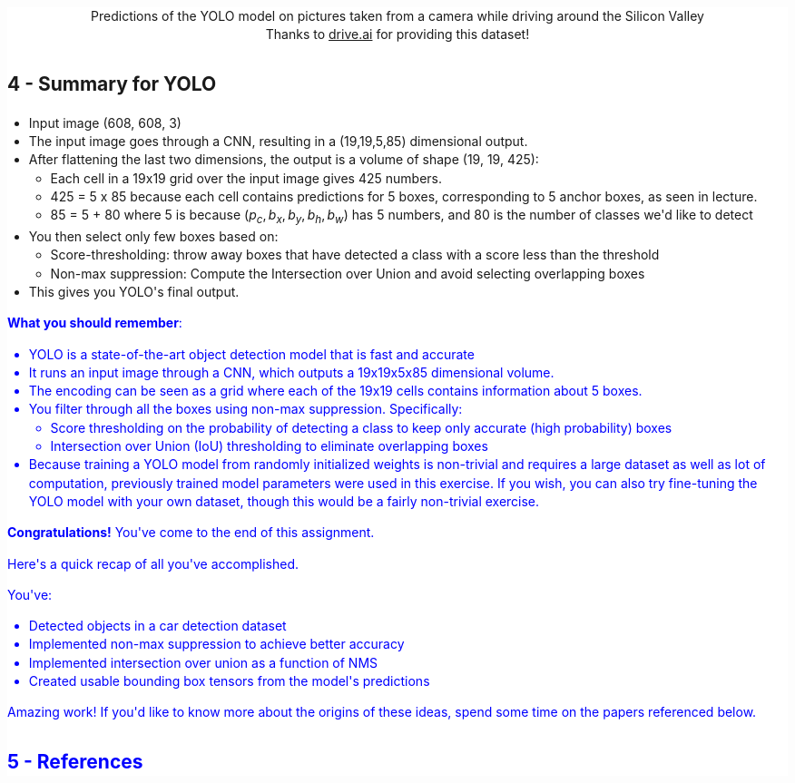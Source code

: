 <caption><center> Predictions of the YOLO model on pictures taken from a camera while driving around the Silicon Valley <br> Thanks to <a href="https://www.drive.ai/">drive.ai</a> for providing this dataset! </center></caption>

<a name='4'></a>
## 4 - Summary for YOLO

- Input image (608, 608, 3)
- The input image goes through a CNN, resulting in a (19,19,5,85) dimensional output. 
- After flattening the last two dimensions, the output is a volume of shape (19, 19, 425):
    - Each cell in a 19x19 grid over the input image gives 425 numbers. 
    - 425 = 5 x 85 because each cell contains predictions for 5 boxes, corresponding to 5 anchor boxes, as seen in lecture. 
    - 85 = 5 + 80 where 5 is because $(p_c, b_x, b_y, b_h, b_w)$ has 5 numbers, and 80 is the number of classes we'd like to detect
- You then select only few boxes based on:
    - Score-thresholding: throw away boxes that have detected a class with a score less than the threshold
    - Non-max suppression: Compute the Intersection over Union and avoid selecting overlapping boxes
- This gives you YOLO's final output. 

<font color='blue'>
    
**What you should remember**:
    
- YOLO is a state-of-the-art object detection model that is fast and accurate
- It runs an input image through a CNN, which outputs a 19x19x5x85 dimensional volume. 
- The encoding can be seen as a grid where each of the 19x19 cells contains information about 5 boxes.
- You filter through all the boxes using non-max suppression. Specifically: 
    - Score thresholding on the probability of detecting a class to keep only accurate (high probability) boxes
    - Intersection over Union (IoU) thresholding to eliminate overlapping boxes
- Because training a YOLO model from randomly initialized weights is non-trivial and requires a large dataset as well as lot of computation, previously trained model parameters were used in this exercise. If you wish, you can also try fine-tuning the YOLO model with your own dataset, though this would be a fairly non-trivial exercise. 

**Congratulations!** You've come to the end of this assignment. 

Here's a quick recap of all you've accomplished.

You've: 

- Detected objects in a car detection dataset
- Implemented non-max suppression to achieve better accuracy
- Implemented intersection over union as a function of NMS
- Created usable bounding box tensors from the model's predictions

Amazing work! If you'd like to know more about the origins of these ideas, spend some time on the papers referenced below. 

<a name='5'></a>
## 5 - References

